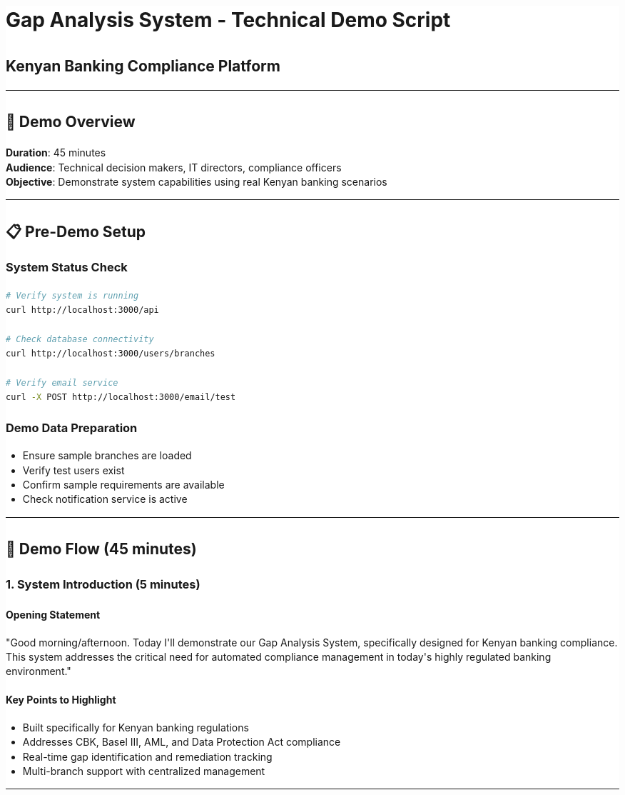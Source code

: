# Gap Analysis System - Technical Demo Script
## Kenyan Banking Compliance Platform

---

## 🎯 **Demo Overview**
**Duration**: 45 minutes  
**Audience**: Technical decision makers, IT directors, compliance officers  
**Objective**: Demonstrate system capabilities using real Kenyan banking scenarios

---

## 📋 **Pre-Demo Setup**

### **System Status Check**
```bash
# Verify system is running
curl http://localhost:3000/api

# Check database connectivity
curl http://localhost:3000/users/branches

# Verify email service
curl -X POST http://localhost:3000/email/test
```

### **Demo Data Preparation**
- Ensure sample branches are loaded
- Verify test users exist
- Confirm sample requirements are available
- Check notification service is active

---

## 🚀 **Demo Flow (45 minutes)**

### **1. System Introduction (5 minutes)**

#### **Opening Statement**
"Good morning/afternoon. Today I'll demonstrate our Gap Analysis System, specifically designed for Kenyan banking compliance. This system addresses the critical need for automated compliance management in today's highly regulated banking environment."

#### **Key Points to Highlight**
- Built specifically for Kenyan banking regulations
- Addresses CBK, Basel III, AML, and Data Protection Act compliance
- Real-time gap identification and remediation tracking
- Multi-branch support with centralized management

---